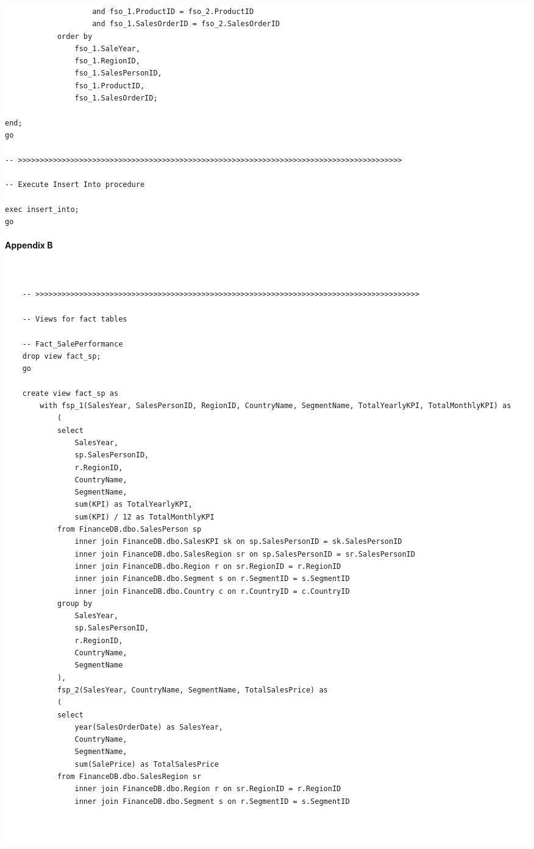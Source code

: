                         and fso_1.ProductID = fso_2.ProductID
                        and fso_1.SalesOrderID = fso_2.SalesOrderID
                order by
                    fso_1.SaleYear,
                    fso_1.RegionID,
                    fso_1.SalesPersonID,
                    fso_1.ProductID,
                    fso_1.SalesOrderID;

    end;
    go

    -- >>>>>>>>>>>>>>>>>>>>>>>>>>>>>>>>>>>>>>>>>>>>>>>>>>>>>>>>>>>>>>>>>>>>>>>>>>>>>>>>>>>>>>>>

    -- Execute Insert Into procedure

    exec insert_into;
    go

</code></pre>


<h4 id="app_b">Appendix B</h4>

<pre><code>

    -- >>>>>>>>>>>>>>>>>>>>>>>>>>>>>>>>>>>>>>>>>>>>>>>>>>>>>>>>>>>>>>>>>>>>>>>>>>>>>>>>>>>>>>>>

    -- Views for fact tables

    -- Fact_SalePerformance
    drop view fact_sp;
    go

    create view fact_sp as
        with fsp_1(SalesYear, SalesPersonID, RegionID, CountryName, SegmentName, TotalYearlyKPI, TotalMonthlyKPI) as  
            (
            select
                SalesYear,
                sp.SalesPersonID,
                r.RegionID,
                CountryName,
                SegmentName,
                sum(KPI) as TotalYearlyKPI,
                sum(KPI) / 12 as TotalMonthlyKPI
            from FinanceDB.dbo.SalesPerson sp
                inner join FinanceDB.dbo.SalesKPI sk on sp.SalesPersonID = sk.SalesPersonID
                inner join FinanceDB.dbo.SalesRegion sr on sp.SalesPersonID = sr.SalesPersonID
                inner join FinanceDB.dbo.Region r on sr.RegionID = r.RegionID
                inner join FinanceDB.dbo.Segment s on r.SegmentID = s.SegmentID
                inner join FinanceDB.dbo.Country c on r.CountryID = c.CountryID
            group by
                SalesYear,
                sp.SalesPersonID,
                r.RegionID,
                CountryName,
                SegmentName
            ),
            fsp_2(SalesYear, CountryName, SegmentName, TotalSalesPrice) as  
            (
            select
                year(SalesOrderDate) as SalesYear,
                CountryName,
                SegmentName,
                sum(SalePrice) as TotalSalesPrice
            from FinanceDB.dbo.SalesRegion sr
                inner join FinanceDB.dbo.Region r on sr.RegionID = r.RegionID
                inner join FinanceDB.dbo.Segment s on r.SegmentID = s.SegmentID